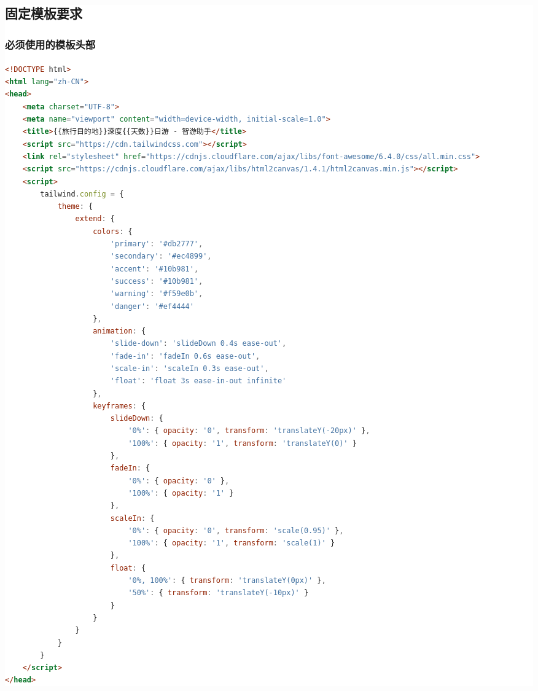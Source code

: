 ## 固定模板要求

### 必须使用的模板头部
```html
<!DOCTYPE html>
<html lang="zh-CN">
<head>
    <meta charset="UTF-8">
    <meta name="viewport" content="width=device-width, initial-scale=1.0">
    <title>{{旅行目的地}}深度{{天数}}日游 - 智游助手</title>
    <script src="https://cdn.tailwindcss.com"></script>
    <link rel="stylesheet" href="https://cdnjs.cloudflare.com/ajax/libs/font-awesome/6.4.0/css/all.min.css">
    <script src="https://cdnjs.cloudflare.com/ajax/libs/html2canvas/1.4.1/html2canvas.min.js"></script>
    <script>
        tailwind.config = {
            theme: {
                extend: {
                    colors: {
                        'primary': '#db2777',
                        'secondary': '#ec4899',
                        'accent': '#10b981',
                        'success': '#10b981',
                        'warning': '#f59e0b',
                        'danger': '#ef4444'
                    },
                    animation: {
                        'slide-down': 'slideDown 0.4s ease-out',
                        'fade-in': 'fadeIn 0.6s ease-out',
                        'scale-in': 'scaleIn 0.3s ease-out',
                        'float': 'float 3s ease-in-out infinite'
                    },
                    keyframes: {
                        slideDown: {
                            '0%': { opacity: '0', transform: 'translateY(-20px)' },
                            '100%': { opacity: '1', transform: 'translateY(0)' }
                        },
                        fadeIn: {
                            '0%': { opacity: '0' },
                            '100%': { opacity: '1' }
                        },
                        scaleIn: {
                            '0%': { opacity: '0', transform: 'scale(0.95)' },
                            '100%': { opacity: '1', transform: 'scale(1)' }
                        },
                        float: {
                            '0%, 100%': { transform: 'translateY(0px)' },
                            '50%': { transform: 'translateY(-10px)' }
                        }
                    }
                }
            }
        }
    </script>
</head>
```
